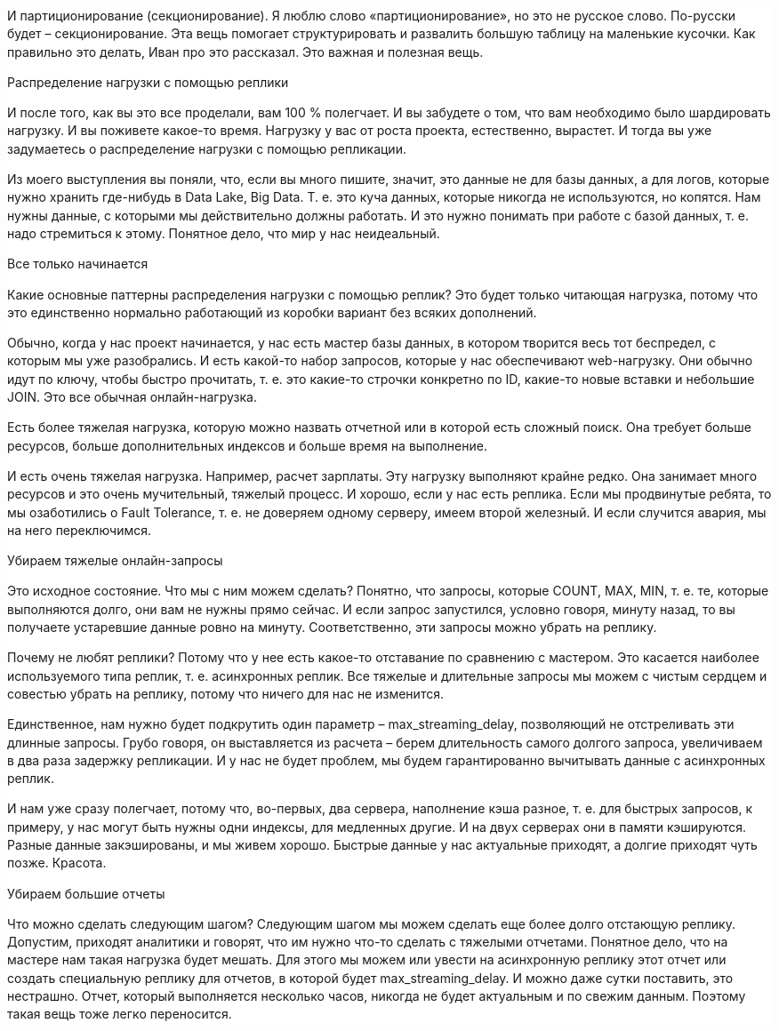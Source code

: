 И партиционирование (секционирование). Я люблю слово «партиционирование», но это не русское слово. По-русски будет – секционирование. Эта вещь помогает структурировать и развалить большую таблицу на маленькие кусочки. Как правильно это делать, Иван про это рассказал. Это важная и полезная вещь. 

Распределение нагрузки с помощью реплики

И после того, как вы это все проделали, вам 100 % полегчает. И вы забудете о том, что вам необходимо было шардировать нагрузку. И вы поживете какое-то время. Нагрузку у вас от роста проекта, естественно, вырастет. И тогда вы уже задумаетесь о распределение нагрузки с помощью репликации. 

Из моего выступления вы поняли, что, если вы много пишите, значит, это данные не для базы данных, а для логов, которые нужно хранить где-нибудь в Data Lake, Big Data. Т. е. это куча данных, которые никогда не используются, но копятся. Нам нужны данные, с которыми мы действительно должны работать. И это нужно понимать при работе с базой данных, т. е. надо стремиться к этому. Понятное дело, что мир у нас неидеальный. 

Все только начинается

Какие основные паттерны распределения нагрузки с помощью реплик? Это будет только читающая нагрузка, потому что это единственно нормально работающий из коробки вариант без всяких дополнений. 

Обычно, когда у нас проект начинается, у нас есть мастер базы данных, в котором творится весь тот беспредел, с которым мы уже разобрались. И есть какой-то набор запросов, которые у нас обеспечивают web-нагрузку. Они обычно идут по ключу, чтобы быстро прочитать, т. е. это какие-то строчки конкретно по ID, какие-то новые вставки и небольшие JOIN. Это все обычная онлайн-нагрузка. 

Есть более тяжелая нагрузка, которую можно назвать отчетной или в которой есть сложный поиск. Она требует больше ресурсов, больше дополнительных индексов и больше время на выполнение. 

И есть очень тяжелая нагрузка. Например, расчет зарплаты. Эту нагрузку выполняют крайне редко. Она занимает много ресурсов и это очень мучительный, тяжелый процесс. И хорошо, если у нас есть реплика. Если мы продвинутые ребята, то мы озаботились о Fault Tolerance, т. е. не доверяем одному серверу, имеем второй железный. И если случится авария, мы на него переключимся. 

Убираем тяжелые онлайн-запросы

Это исходное состояние. Что мы с ним можем сделать? Понятно, что запросы, которые COUNT, MAX, MIN, т. е. те, которые выполняются долго, они вам не нужны прямо сейчас. И если запрос запустился, условно говоря, минуту назад, то вы получаете устаревшие данные ровно на минуту. Соответственно, эти запросы можно убрать на реплику.

Почему не любят реплики? Потому что у нее есть какое-то отставание по сравнению с мастером. Это касается наиболее используемого типа реплик, т. е. асинхронных реплик. Все тяжелые и длительные запросы мы можем с чистым сердцем и совестью убрать на реплику, потому что ничего для нас не изменится. 

Единственное, нам нужно будет подкрутить один параметр – max_streaming_delay, позволяющий не отстреливать эти длинные запросы. Грубо говоря, он выставляется из расчета – берем длительность самого долгого запроса, увеличиваем в два раза задержку репликации. И у нас не будет проблем, мы будем гарантированно вычитывать данные с асинхронных реплик.

И нам уже сразу полегчает, потому что, во-первых, два сервера, наполнение кэша разное, т. е. для быстрых запросов, к примеру, у нас могут быть нужны одни индексы, для медленных другие. И на двух серверах они в памяти кэшируются. Разные данные закэшированы, и мы живем хорошо. Быстрые данные у нас актуальные приходят, а долгие приходят чуть позже. Красота. 

Убираем большие отчеты

Что можно сделать следующим шагом? Следующим шагом мы можем сделать еще более долго отстающую реплику. Допустим, приходят аналитики и говорят, что им нужно что-то сделать с тяжелыми отчетами. Понятное дело, что на мастере нам такая нагрузка будет мешать. Для этого мы можем или увести на асинхронную реплику этот отчет или создать специальную реплику для отчетов, в которой будет max_streaming_delay. И можно даже сутки поставить, это нестрашно. Отчет, который выполняется несколько часов, никогда не будет актуальным и по свежим данным. Поэтому такая вещь тоже легко переносится. 
